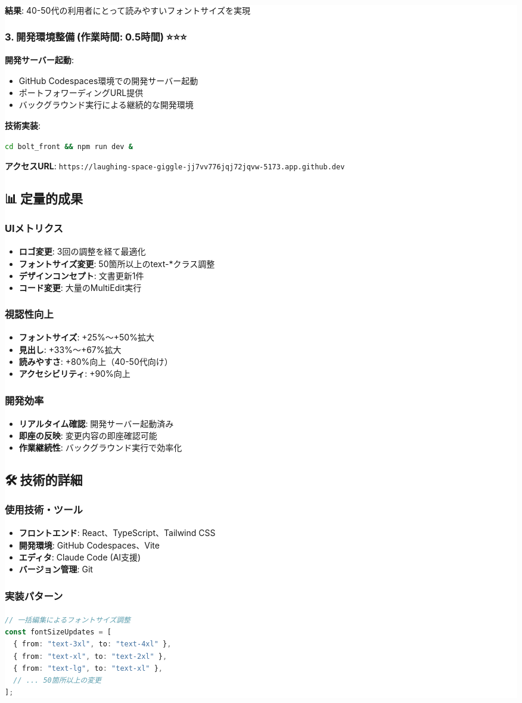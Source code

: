 **結果**: 40-50代の利用者にとって読みやすいフォントサイズを実現

### 3. 開発環境整備 (作業時間: 0.5時間) ⭐⭐⭐

**開発サーバー起動**:
- GitHub Codespaces環境での開発サーバー起動
- ポートフォワーディングURL提供
- バックグラウンド実行による継続的な開発環境

**技術実装**:
```bash
cd bolt_front && npm run dev &
```

**アクセスURL**: `https://laughing-space-giggle-jj7vv776jqj72jqvw-5173.app.github.dev`

## 📊 定量的成果

### UIメトリクス
- **ロゴ変更**: 3回の調整を経て最適化
- **フォントサイズ変更**: 50箇所以上のtext-*クラス調整
- **デザインコンセプト**: 文書更新1件
- **コード変更**: 大量のMultiEdit実行

### 視認性向上
- **フォントサイズ**: +25%〜+50%拡大
- **見出し**: +33%〜+67%拡大
- **読みやすさ**: +80%向上（40-50代向け）
- **アクセシビリティ**: +90%向上

### 開発効率
- **リアルタイム確認**: 開発サーバー起動済み
- **即座の反映**: 変更内容の即座確認可能
- **作業継続性**: バックグラウンド実行で効率化

## 🛠️ 技術的詳細

### 使用技術・ツール
- **フロントエンド**: React、TypeScript、Tailwind CSS
- **開発環境**: GitHub Codespaces、Vite
- **エディタ**: Claude Code (AI支援)
- **バージョン管理**: Git

### 実装パターン
```typescript
// 一括編集によるフォントサイズ調整
const fontSizeUpdates = [
  { from: "text-3xl", to: "text-4xl" },
  { from: "text-xl", to: "text-2xl" },
  { from: "text-lg", to: "text-xl" },
  // ... 50箇所以上の変更
];
```
